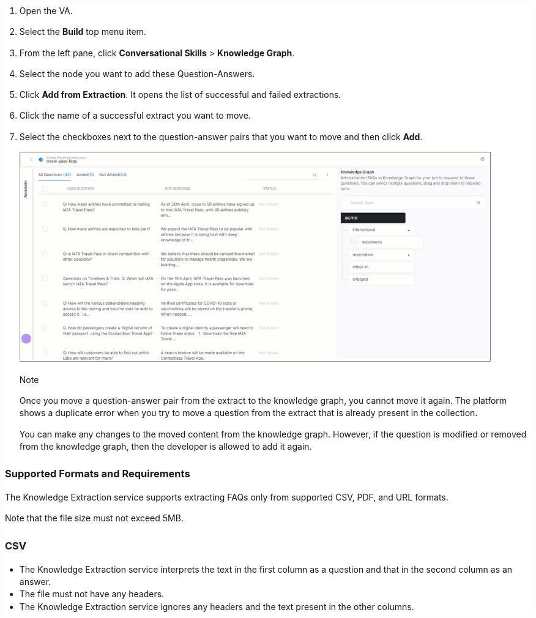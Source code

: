 1. Open the VA.
2. Select the **Build** top menu item.
3. From the left pane, click **Conversational Skills** > **Knowledge Graph**.
4. Select the node you want to add these Question-Answers.
5. Click **Add from Extraction**. It opens the list of successful and failed extractions.
6. Click the name of a successful extract you want to move.
7. Select the checkboxes next to the question-answer pairs that you want to move and then click **Add**.

    <img src="../../automation/use-cases/images/drag-question-answer-pair-to-kg.gif" alt="drag question answer pair to kg" title="drag question answer pair to kg" style="border: 1px solid gray; zoom:75%;">

    <div class="admonition note">
    <p class="admonition-title">Note</p>
    <p>Once you move a question-answer pair from the extract to the knowledge graph, you cannot move it again. The platform shows a duplicate error when you try to move a question from the extract that is already present in the collection.</p>
    <p>You can make any changes to the moved content from the knowledge graph. However, if the question is modified or removed from the knowledge graph, then the developer is allowed to add it again.</p>
    </div>

### Supported Formats and Requirements

The Knowledge Extraction service supports extracting FAQs only from supported CSV, PDF, and URL formats.

Note that the file size must not exceed 5MB.

### CSV

* The Knowledge Extraction service interprets the text in the first column as a question and that in the second column as an answer.
* The file must not have any headers.
* The Knowledge Extraction service ignores any headers and the text present in the other columns.
